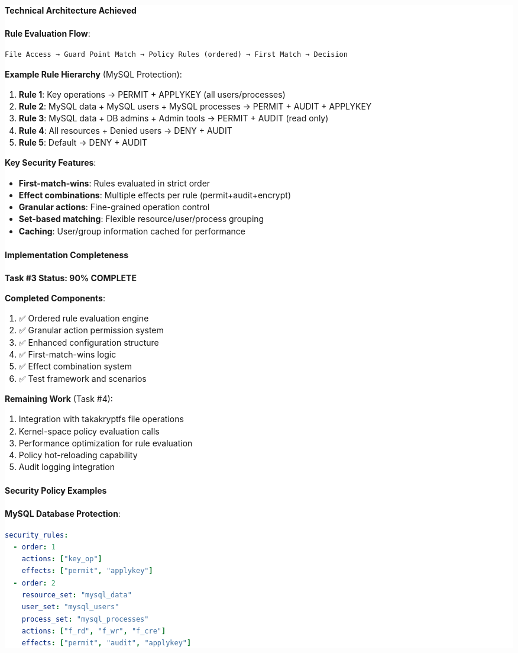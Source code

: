 #### Technical Architecture Achieved

**Rule Evaluation Flow**:
```
File Access → Guard Point Match → Policy Rules (ordered) → First Match → Decision
```

**Example Rule Hierarchy** (MySQL Protection):
1. **Rule 1**: Key operations → PERMIT + APPLYKEY (all users/processes)
2. **Rule 2**: MySQL data + MySQL users + MySQL processes → PERMIT + AUDIT + APPLYKEY
3. **Rule 3**: MySQL data + DB admins + Admin tools → PERMIT + AUDIT (read only)
4. **Rule 4**: All resources + Denied users → DENY + AUDIT
5. **Rule 5**: Default → DENY + AUDIT

**Key Security Features**:
- **First-match-wins**: Rules evaluated in strict order
- **Effect combinations**: Multiple effects per rule (permit+audit+encrypt)
- **Granular actions**: Fine-grained operation control
- **Set-based matching**: Flexible resource/user/process grouping
- **Caching**: User/group information cached for performance

#### Implementation Completeness

**Task #3 Status: 90% COMPLETE**

**Completed Components**:
1. ✅ Ordered rule evaluation engine
2. ✅ Granular action permission system  
3. ✅ Enhanced configuration structure
4. ✅ First-match-wins logic
5. ✅ Effect combination system
6. ✅ Test framework and scenarios

**Remaining Work** (Task #4):
1. Integration with takakryptfs file operations
2. Kernel-space policy evaluation calls
3. Performance optimization for rule evaluation
4. Policy hot-reloading capability
5. Audit logging integration

#### Security Policy Examples

**MySQL Database Protection**:
```yaml
security_rules:
  - order: 1
    actions: ["key_op"]
    effects: ["permit", "applykey"]
  - order: 2  
    resource_set: "mysql_data"
    user_set: "mysql_users"
    process_set: "mysql_processes"
    actions: ["f_rd", "f_wr", "f_cre"]
    effects: ["permit", "audit", "applykey"]
```
